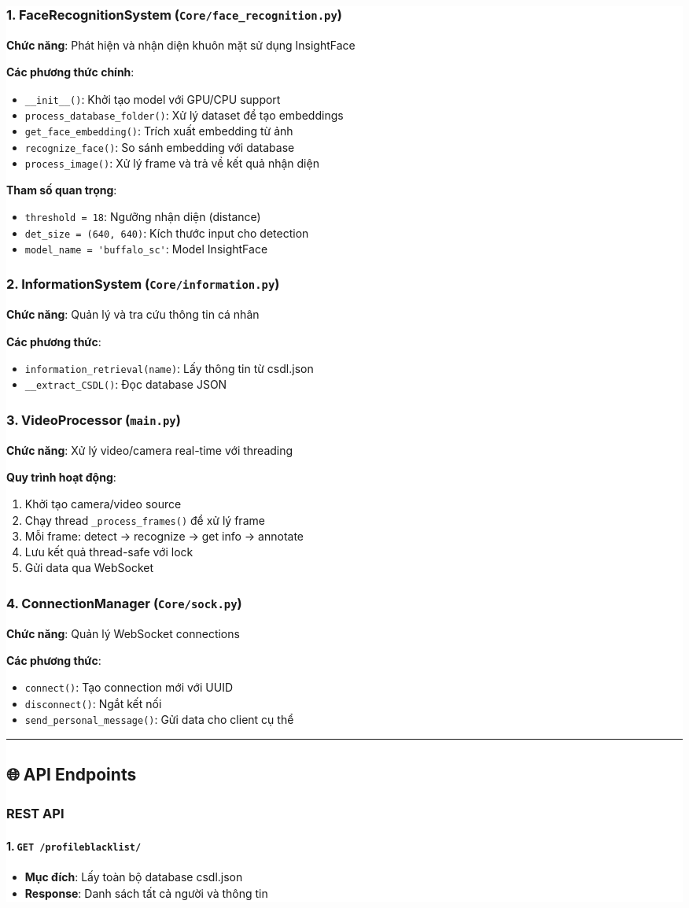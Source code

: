 ### 1. FaceRecognitionSystem (`Core/face_recognition.py`)

**Chức năng**: Phát hiện và nhận diện khuôn mặt sử dụng InsightFace

**Các phương thức chính**:
- `__init__()`: Khởi tạo model với GPU/CPU support
- `process_database_folder()`: Xử lý dataset để tạo embeddings
- `get_face_embedding()`: Trích xuất embedding từ ảnh
- `recognize_face()`: So sánh embedding với database
- `process_image()`: Xử lý frame và trả về kết quả nhận diện

**Tham số quan trọng**:
- `threshold = 18`: Ngưỡng nhận diện (distance)
- `det_size = (640, 640)`: Kích thước input cho detection
- `model_name = 'buffalo_sc'`: Model InsightFace

### 2. InformationSystem (`Core/information.py`)

**Chức năng**: Quản lý và tra cứu thông tin cá nhân

**Các phương thức**:
- `information_retrieval(name)`: Lấy thông tin từ csdl.json
- `__extract_CSDL()`: Đọc database JSON

### 3. VideoProcessor (`main.py`)

**Chức năng**: Xử lý video/camera real-time với threading

**Quy trình hoạt động**:
1. Khởi tạo camera/video source
2. Chạy thread `_process_frames()` để xử lý frame
3. Mỗi frame: detect → recognize → get info → annotate
4. Lưu kết quả thread-safe với lock
5. Gửi data qua WebSocket

### 4. ConnectionManager (`Core/sock.py`)

**Chức năng**: Quản lý WebSocket connections

**Các phương thức**:
- `connect()`: Tạo connection mới với UUID
- `disconnect()`: Ngắt kết nối
- `send_personal_message()`: Gửi data cho client cụ thể

---

## 🌐 API Endpoints

### REST API

#### 1. `GET /profileblacklist/`
- **Mục đích**: Lấy toàn bộ database csdl.json
- **Response**: Danh sách tất cả người và thông tin
